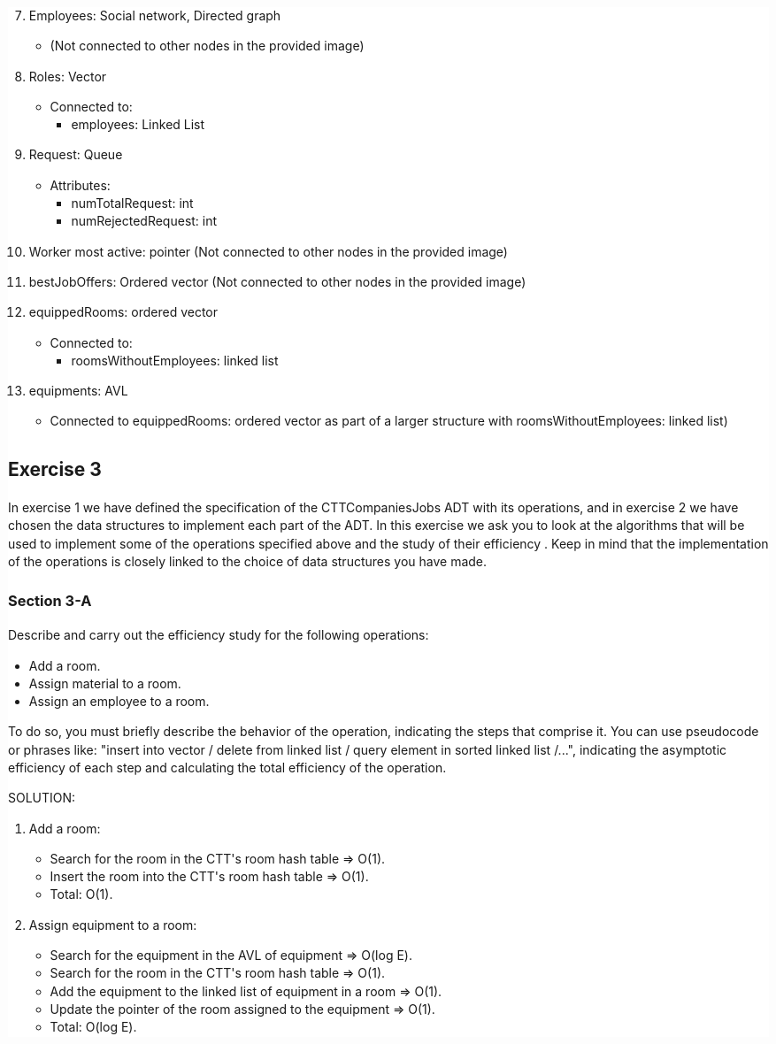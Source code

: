 7. Employees: Social network, Directed graph
   - (Not connected to other nodes in the provided image)

8. Roles: Vector
   - Connected to:
     - employees: Linked List

9. Request: Queue
   - Attributes:
     - numTotalRequest: int
     - numRejectedRequest: int

10. Worker most active: pointer (Not connected to other nodes in the provided image)

11. bestJobOffers: Ordered vector (Not connected to other nodes in the provided image)

12. equippedRooms: ordered vector
    - Connected to:
      - roomsWithoutEmployees: linked list

13. equipments: AVL
    - Connected to equippedRooms: ordered vector as part of a larger structure with roomsWithoutEmployees: linked list)

## Exercise 3

In exercise 1 we have defined the specification of the CTTCompaniesJobs ADT with its operations, and in exercise 2 we have chosen the data structures to implement each part of the ADT. In this exercise we ask you to look at the algorithms that will be used to implement some of the operations specified above and the study of their efficiency . Keep in mind that the implementation of the
operations is closely linked to the choice of data structures you have made.

### Section 3-A

Describe and carry out the efficiency study for the following operations:

- Add a room.
- Assign material to a room.
- Assign an employee to a room.

To do so, you must briefly describe the behavior of the operation, indicating the steps that comprise it. You can use pseudocode or phrases like: "insert into vector / delete from linked list / query element in sorted linked list /...", indicating the asymptotic efficiency of each step and calculating the total efficiency of the operation.

SOLUTION:

1. Add a room:
   - Search for the room in the CTT's room hash table => O(1).
   - Insert the room into the CTT's room hash table => O(1).
   - Total: O(1).

2. Assign equipment to a room:
   - Search for the equipment in the AVL of equipment => O(log E).
   - Search for the room in the CTT's room hash table => O(1).
   - Add the equipment to the linked list of equipment in a room => O(1).
   - Update the pointer of the room assigned to the equipment => O(1).
   - Total: O(log E).
